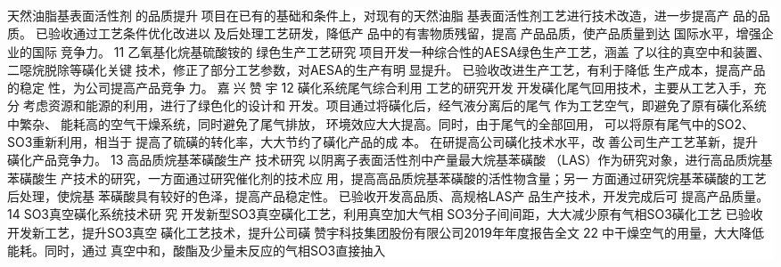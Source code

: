 天然油脂基表面活性剂
的品质提升
项目在已有的基础和条件上，对现有的天然油脂
基表面活性剂工艺进行技术改造，进一步提高产
品的品质。
已验收通过工艺条件优化改进以
及后处理工艺研发，降低产
品中的有害物质残留，提高
产品品质，使产品质量到达
国际水平，增强企业的国际
竞争力。
11
乙氧基化烷基硫酸铵的
绿色生产工艺研究
项目开发一种综合性的AESA绿色生产工艺，涵盖
了以往的真空中和装置、二噁烷脱除等磺化关键
技术，修正了部分工艺参数，对AESA的生产有明
显提升。
已验收改进生产工艺，有利于降低
生产成本，提高产品的稳定
性，为公司提高产品竞争
力。
嘉
兴
赞
宇
12
磺化系统尾气综合利用
工艺的研究开发
开发磺化尾气回用技术，主要从工艺入手，充分
考虑资源和能源的利用，进行了绿色化的设计和
开发。项目通过将磺化后，经气液分离后的尾气
作为工艺空气，即避免了原有磺化系统中繁杂、
能耗高的空气干燥系统，同时避免了尾气排放，
环境效应大大提高。同时，由于尾气的全部回用，
可以将原有尾气中的SO2、SO3重新利用，相当于
提高了硫磺的转化率，大大节约了磺化产品的成
本。
在研提高公司磺化技术水平，改
善公司生产工艺革新，提升
磺化产品竞争力。
13
高品质烷基苯磺酸生产
技术研究
以阴离子表面活性剂中产量最大烷基苯磺酸
（LAS）作为研究对象，进行高品质烷基苯磺酸生
产技术的研究，一方面通过研究催化剂的技术应
用，提高高品质烷基苯磺酸的活性物含量；另一
方面通过研究烷基苯磺酸的工艺后处理，使烷基
苯磺酸具有较好的色泽，提高产品稳定性。
已验收开发高品质、高规格LAS产
品生产技术，开发完成后可
提高产品质量。
14
SO3真空磺化系统技术研
究
开发新型SO3真空磺化工艺，利用真空加大气相
SO3分子间间距，大大减少原有气相SO3磺化工艺
已验收开发新工艺，提升SO3真空
磺化工艺技术，提升公司磺
赞宇科技集团股份有限公司2019年年度报告全文
22
中干燥空气的用量，大大降低能耗。同时，通过
真空中和，酸酯及少量未反应的气相SO3直接抽入